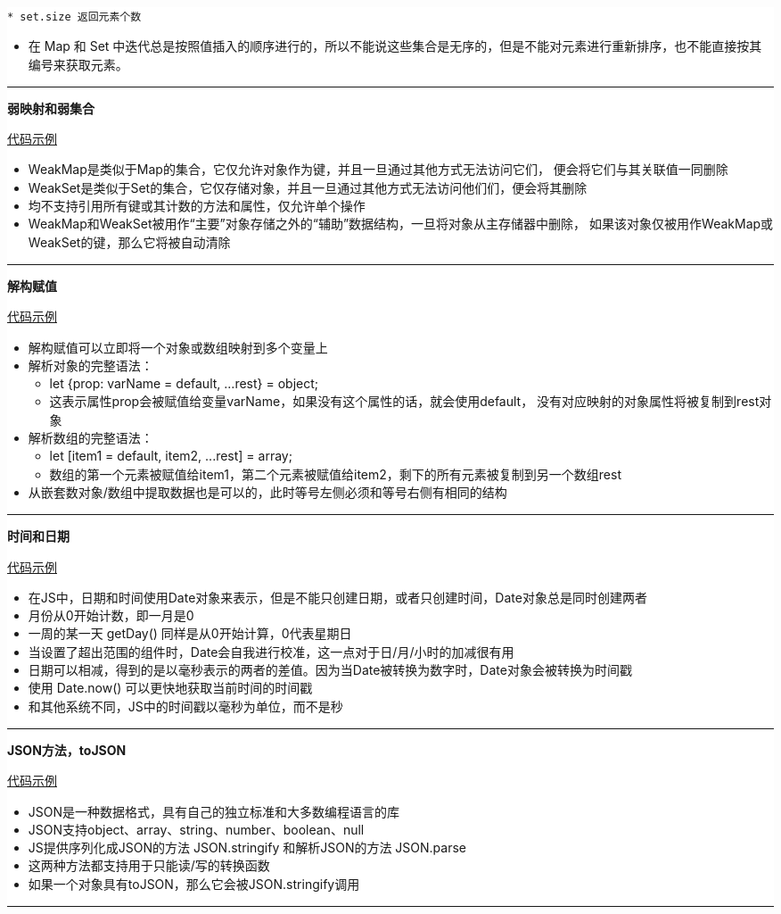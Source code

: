     * set.size 返回元素个数
* 在 Map 和 Set 中迭代总是按照值插入的顺序进行的，所以不能说这些集合是无序的，但是不能对元素进行重新排序，也不能直接按其编号来获取元素。

---

**弱映射和弱集合**

[代码示例]()
* WeakMap是类似于Map的集合，它仅允许对象作为键，并且一旦通过其他方式无法访问它们，
便会将它们与其关联值一同删除
* WeakSet是类似于Set的集合，它仅存储对象，并且一旦通过其他方式无法访问他们们，便会将其删除
* 均不支持引用所有键或其计数的方法和属性，仅允许单个操作
* WeakMap和WeakSet被用作“主要”对象存储之外的“辅助”数据结构，一旦将对象从主存储器中删除，
如果该对象仅被用作WeakMap或WeakSet的键，那么它将被自动清除

---

**解构赋值**

[代码示例]()
* 解构赋值可以立即将一个对象或数组映射到多个变量上
* 解析对象的完整语法：
    * let {prop: varName = default, ...rest} = object;
    * 这表示属性prop会被赋值给变量varName，如果没有这个属性的话，就会使用default，
    没有对应映射的对象属性将被复制到rest对象
* 解析数组的完整语法：
    * let [item1 = default, item2, ...rest] = array;
    * 数组的第一个元素被赋值给item1，第二个元素被赋值给item2，剩下的所有元素被复制到另一个数组rest
* 从嵌套数对象/数组中提取数据也是可以的，此时等号左侧必须和等号右侧有相同的结构

---

**时间和日期**

[代码示例]()
* 在JS中，日期和时间使用Date对象来表示，但是不能只创建日期，或者只创建时间，Date对象总是同时创建两者
* 月份从0开始计数，即一月是0
* 一周的某一天 getDay() 同样是从0开始计算，0代表星期日
* 当设置了超出范围的组件时，Date会自我进行校准，这一点对于日/月/小时的加减很有用
* 日期可以相减，得到的是以毫秒表示的两者的差值。因为当Date被转换为数字时，Date对象会被转换为时间戳
* 使用 Date.now() 可以更快地获取当前时间的时间戳
* 和其他系统不同，JS中的时间戳以毫秒为单位，而不是秒

---

**JSON方法，toJSON**

[代码示例]()
* JSON是一种数据格式，具有自己的独立标准和大多数编程语言的库
* JSON支持object、array、string、number、boolean、null
* JS提供序列化成JSON的方法 JSON.stringify 和解析JSON的方法 JSON.parse
* 这两种方法都支持用于只能读/写的转换函数
* 如果一个对象具有toJSON，那么它会被JSON.stringify调用

---
